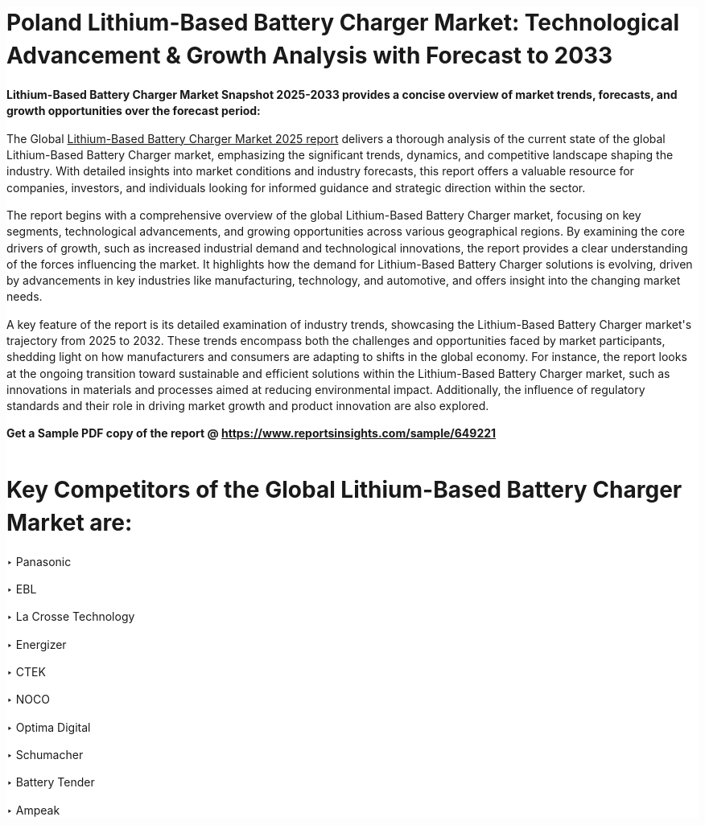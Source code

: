 # Poland Lithium-Based Battery Charger Market: Technological Advancement & Growth Analysis with Forecast to 2033

<strong>Lithium-Based Battery Charger Market Snapshot 2025-2033 provides a concise overview of market trends, forecasts, and growth opportunities over the forecast period:</strong>

The Global <a href=https://www.reportsinsights.com/sample/649221>Lithium-Based Battery Charger Market 2025 report</a> delivers a thorough analysis of the current state of the global Lithium-Based Battery Charger market, emphasizing the significant trends, dynamics, and competitive landscape shaping the industry. With detailed insights into market conditions and industry forecasts, this report offers a valuable resource for companies, investors, and individuals looking for informed guidance and strategic direction within the sector.

The report begins with a comprehensive overview of the global Lithium-Based Battery Charger market, focusing on key segments, technological advancements, and growing opportunities across various geographical regions. By examining the core drivers of growth, such as increased industrial demand and technological innovations, the report provides a clear understanding of the forces influencing the market. It highlights how the demand for Lithium-Based Battery Charger solutions is evolving, driven by advancements in key industries like manufacturing, technology, and automotive, and offers insight into the changing market needs.

A key feature of the report is its detailed examination of industry trends, showcasing the Lithium-Based Battery Charger market's trajectory from 2025 to 2032. These trends encompass both the challenges and opportunities faced by market participants, shedding light on how manufacturers and consumers are adapting to shifts in the global economy. For instance, the report looks at the ongoing transition toward sustainable and efficient solutions within the Lithium-Based Battery Charger market, such as innovations in materials and processes aimed at reducing environmental impact. Additionally, the influence of regulatory standards and their role in driving market growth and product innovation are also explored.

<strong>Get a Sample PDF copy of the report @ <a href=https://www.reportsinsights.com/sample/649221>https://www.reportsinsights.com/sample/649221</a></strong>

# <strong>Key Competitors of the Global Lithium-Based Battery Charger Market are:</strong>

‣ Panasonic

‣ EBL

‣ La Crosse Technology

‣ Energizer

‣ CTEK

‣ NOCO

‣ Optima Digital

‣ Schumacher

‣ Battery Tender

‣ Ampeak
